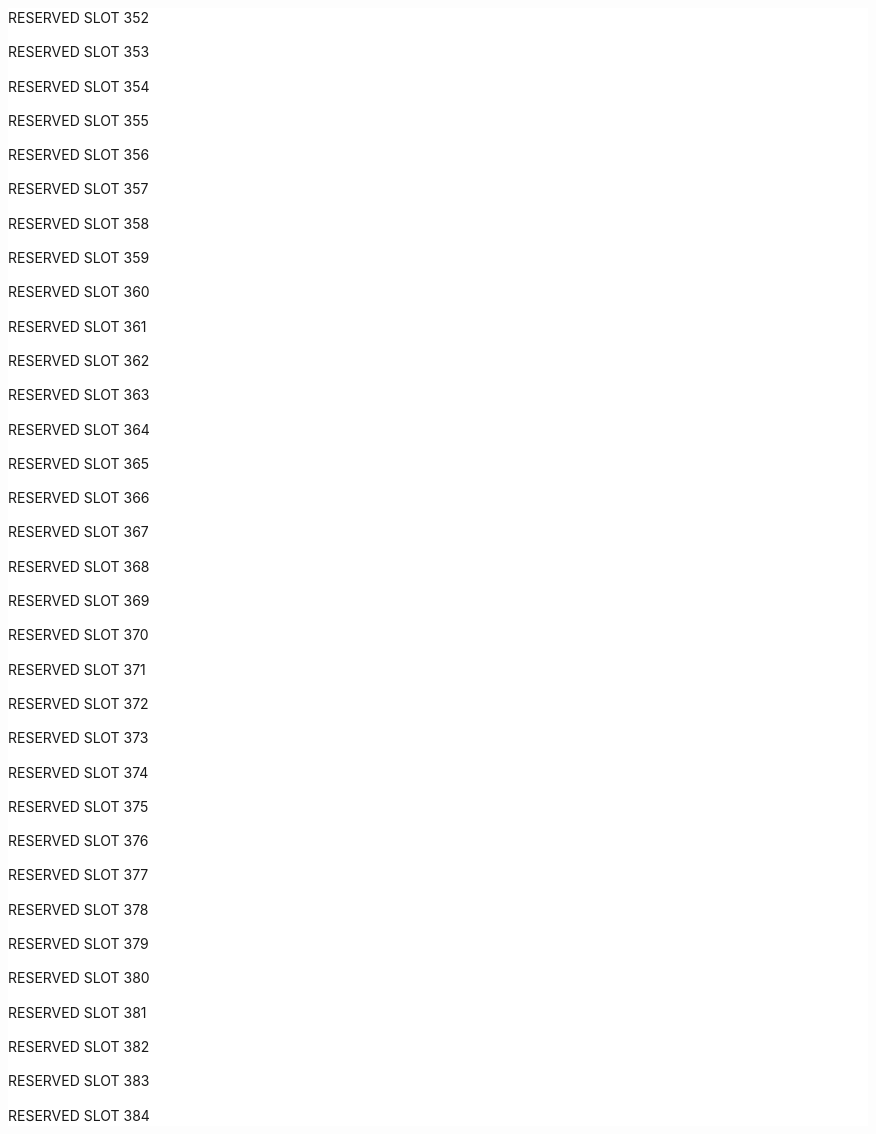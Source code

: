 RESERVED SLOT 352

RESERVED SLOT 353

RESERVED SLOT 354

RESERVED SLOT 355

RESERVED SLOT 356

RESERVED SLOT 357

RESERVED SLOT 358

RESERVED SLOT 359

RESERVED SLOT 360

RESERVED SLOT 361

RESERVED SLOT 362

RESERVED SLOT 363

RESERVED SLOT 364

RESERVED SLOT 365

RESERVED SLOT 366

RESERVED SLOT 367

RESERVED SLOT 368

RESERVED SLOT 369

RESERVED SLOT 370

RESERVED SLOT 371

RESERVED SLOT 372

RESERVED SLOT 373

RESERVED SLOT 374

RESERVED SLOT 375

RESERVED SLOT 376

RESERVED SLOT 377

RESERVED SLOT 378

RESERVED SLOT 379

RESERVED SLOT 380

RESERVED SLOT 381

RESERVED SLOT 382

RESERVED SLOT 383

RESERVED SLOT 384
